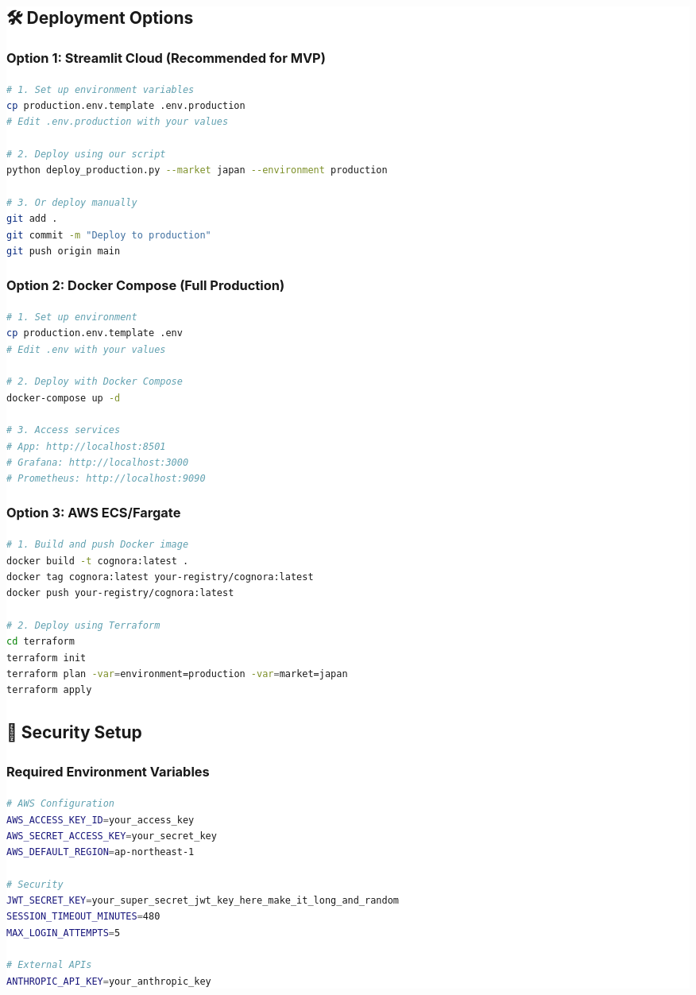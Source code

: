 ## 🛠️ Deployment Options

### Option 1: Streamlit Cloud (Recommended for MVP)
```bash
# 1. Set up environment variables
cp production.env.template .env.production
# Edit .env.production with your values

# 2. Deploy using our script
python deploy_production.py --market japan --environment production

# 3. Or deploy manually
git add .
git commit -m "Deploy to production"
git push origin main
```

### Option 2: Docker Compose (Full Production)
```bash
# 1. Set up environment
cp production.env.template .env
# Edit .env with your values

# 2. Deploy with Docker Compose
docker-compose up -d

# 3. Access services
# App: http://localhost:8501
# Grafana: http://localhost:3000
# Prometheus: http://localhost:9090
```

### Option 3: AWS ECS/Fargate
```bash
# 1. Build and push Docker image
docker build -t cognora:latest .
docker tag cognora:latest your-registry/cognora:latest
docker push your-registry/cognora:latest

# 2. Deploy using Terraform
cd terraform
terraform init
terraform plan -var=environment=production -var=market=japan
terraform apply
```

## 🔐 Security Setup

### Required Environment Variables
```bash
# AWS Configuration
AWS_ACCESS_KEY_ID=your_access_key
AWS_SECRET_ACCESS_KEY=your_secret_key
AWS_DEFAULT_REGION=ap-northeast-1

# Security
JWT_SECRET_KEY=your_super_secret_jwt_key_here_make_it_long_and_random
SESSION_TIMEOUT_MINUTES=480
MAX_LOGIN_ATTEMPTS=5

# External APIs
ANTHROPIC_API_KEY=your_anthropic_key
```